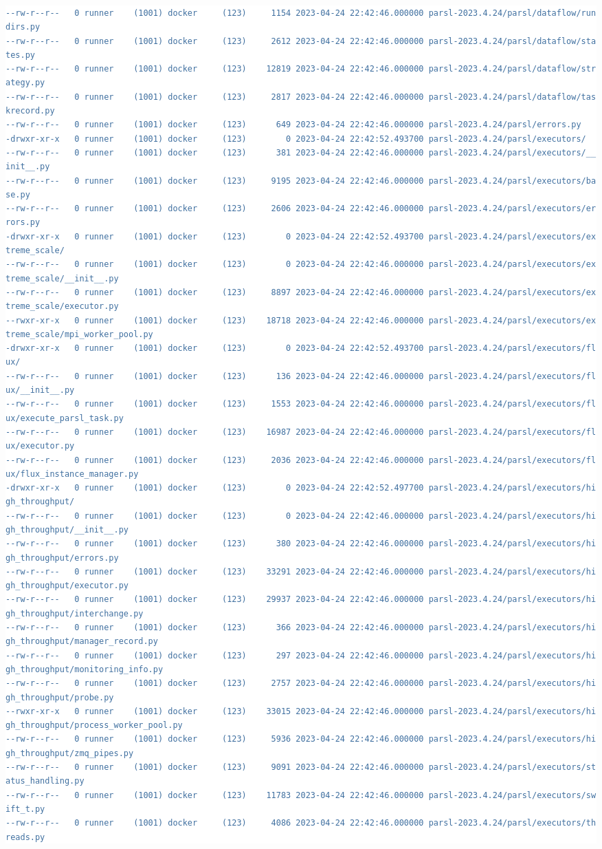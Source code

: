 ```diff
--rw-r--r--   0 runner    (1001) docker     (123)     1154 2023-04-24 22:42:46.000000 parsl-2023.4.24/parsl/dataflow/rundirs.py
--rw-r--r--   0 runner    (1001) docker     (123)     2612 2023-04-24 22:42:46.000000 parsl-2023.4.24/parsl/dataflow/states.py
--rw-r--r--   0 runner    (1001) docker     (123)    12819 2023-04-24 22:42:46.000000 parsl-2023.4.24/parsl/dataflow/strategy.py
--rw-r--r--   0 runner    (1001) docker     (123)     2817 2023-04-24 22:42:46.000000 parsl-2023.4.24/parsl/dataflow/taskrecord.py
--rw-r--r--   0 runner    (1001) docker     (123)      649 2023-04-24 22:42:46.000000 parsl-2023.4.24/parsl/errors.py
-drwxr-xr-x   0 runner    (1001) docker     (123)        0 2023-04-24 22:42:52.493700 parsl-2023.4.24/parsl/executors/
--rw-r--r--   0 runner    (1001) docker     (123)      381 2023-04-24 22:42:46.000000 parsl-2023.4.24/parsl/executors/__init__.py
--rw-r--r--   0 runner    (1001) docker     (123)     9195 2023-04-24 22:42:46.000000 parsl-2023.4.24/parsl/executors/base.py
--rw-r--r--   0 runner    (1001) docker     (123)     2606 2023-04-24 22:42:46.000000 parsl-2023.4.24/parsl/executors/errors.py
-drwxr-xr-x   0 runner    (1001) docker     (123)        0 2023-04-24 22:42:52.493700 parsl-2023.4.24/parsl/executors/extreme_scale/
--rw-r--r--   0 runner    (1001) docker     (123)        0 2023-04-24 22:42:46.000000 parsl-2023.4.24/parsl/executors/extreme_scale/__init__.py
--rw-r--r--   0 runner    (1001) docker     (123)     8897 2023-04-24 22:42:46.000000 parsl-2023.4.24/parsl/executors/extreme_scale/executor.py
--rwxr-xr-x   0 runner    (1001) docker     (123)    18718 2023-04-24 22:42:46.000000 parsl-2023.4.24/parsl/executors/extreme_scale/mpi_worker_pool.py
-drwxr-xr-x   0 runner    (1001) docker     (123)        0 2023-04-24 22:42:52.493700 parsl-2023.4.24/parsl/executors/flux/
--rw-r--r--   0 runner    (1001) docker     (123)      136 2023-04-24 22:42:46.000000 parsl-2023.4.24/parsl/executors/flux/__init__.py
--rw-r--r--   0 runner    (1001) docker     (123)     1553 2023-04-24 22:42:46.000000 parsl-2023.4.24/parsl/executors/flux/execute_parsl_task.py
--rw-r--r--   0 runner    (1001) docker     (123)    16987 2023-04-24 22:42:46.000000 parsl-2023.4.24/parsl/executors/flux/executor.py
--rw-r--r--   0 runner    (1001) docker     (123)     2036 2023-04-24 22:42:46.000000 parsl-2023.4.24/parsl/executors/flux/flux_instance_manager.py
-drwxr-xr-x   0 runner    (1001) docker     (123)        0 2023-04-24 22:42:52.497700 parsl-2023.4.24/parsl/executors/high_throughput/
--rw-r--r--   0 runner    (1001) docker     (123)        0 2023-04-24 22:42:46.000000 parsl-2023.4.24/parsl/executors/high_throughput/__init__.py
--rw-r--r--   0 runner    (1001) docker     (123)      380 2023-04-24 22:42:46.000000 parsl-2023.4.24/parsl/executors/high_throughput/errors.py
--rw-r--r--   0 runner    (1001) docker     (123)    33291 2023-04-24 22:42:46.000000 parsl-2023.4.24/parsl/executors/high_throughput/executor.py
--rw-r--r--   0 runner    (1001) docker     (123)    29937 2023-04-24 22:42:46.000000 parsl-2023.4.24/parsl/executors/high_throughput/interchange.py
--rw-r--r--   0 runner    (1001) docker     (123)      366 2023-04-24 22:42:46.000000 parsl-2023.4.24/parsl/executors/high_throughput/manager_record.py
--rw-r--r--   0 runner    (1001) docker     (123)      297 2023-04-24 22:42:46.000000 parsl-2023.4.24/parsl/executors/high_throughput/monitoring_info.py
--rw-r--r--   0 runner    (1001) docker     (123)     2757 2023-04-24 22:42:46.000000 parsl-2023.4.24/parsl/executors/high_throughput/probe.py
--rwxr-xr-x   0 runner    (1001) docker     (123)    33015 2023-04-24 22:42:46.000000 parsl-2023.4.24/parsl/executors/high_throughput/process_worker_pool.py
--rw-r--r--   0 runner    (1001) docker     (123)     5936 2023-04-24 22:42:46.000000 parsl-2023.4.24/parsl/executors/high_throughput/zmq_pipes.py
--rw-r--r--   0 runner    (1001) docker     (123)     9091 2023-04-24 22:42:46.000000 parsl-2023.4.24/parsl/executors/status_handling.py
--rw-r--r--   0 runner    (1001) docker     (123)    11783 2023-04-24 22:42:46.000000 parsl-2023.4.24/parsl/executors/swift_t.py
--rw-r--r--   0 runner    (1001) docker     (123)     4086 2023-04-24 22:42:46.000000 parsl-2023.4.24/parsl/executors/threads.py
```